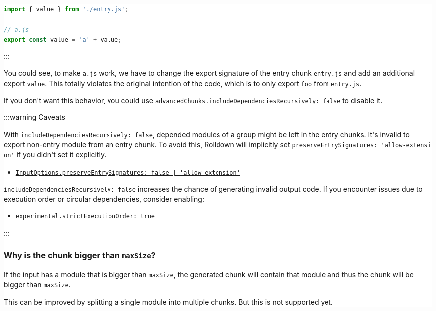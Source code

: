 ```js [a.js]
import { value } from './entry.js';

// a.js
export const value = 'a' + value;
```

:::

You could see, to make `a.js` work, we have to change the export signature of the entry chunk `entry.js` and add an additional export `value`. This totally violates the original intention of the code, which is to only export `foo` from `entry.js`.

If you don't want this behavior, you could use [`advancedChunks.includeDependenciesRecursively: false`](/options/output-advanced-chunks#includedependenciesrecursively) to disable it.

:::warning Caveats

With `includeDependenciesRecursively: false`, depended modules of a group might be left in the entry chunks. It's invalid to export non-entry module from an entry chunk. To avoid this, Rolldown will implicitly set `preserveEntrySignatures: 'allow-extension'` if you didn't set it explicitly.

- [`InputOptions.preserveEntrySignatures: false | 'allow-extension'`](/options/preserve-entry-signatures)

`includeDependenciesRecursively: false` increases the chance of generating invalid output code. If you encounter issues due to execution order or circular dependencies, consider enabling:

- [`experimental.strictExecutionOrder: true`](/options/experimental#strictexecutionorder)

:::

### Why is the chunk bigger than `maxSize`?

If the input has a module that is bigger than `maxSize`, the generated chunk will contain that module and thus the chunk will be bigger than `maxSize`.

This can be improved by splitting a single module into multiple chunks. But this is not supported yet.

